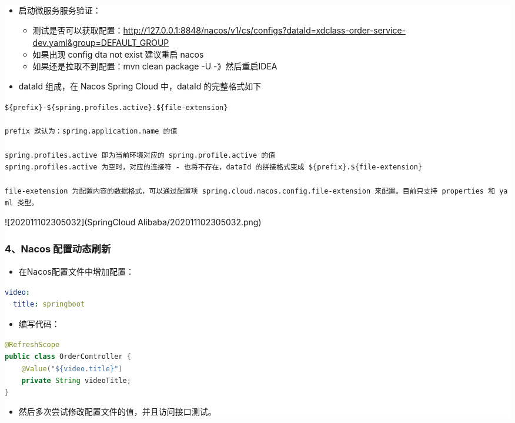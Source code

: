 - 启动微服务服务验证：
  - 测试是否可以获取配置：http://127.0.0.1:8848/nacos/v1/cs/configs?dataId=xdclass-order-service-dev.yaml&group=DEFAULT_GROUP
  - 如果出现 config dta not exist 建议重启 nacos
  - 如果还是拉取不到配置：mvn clean package -U -》然后重启IDEA



- dataId 组成，在 Nacos Spring Cloud 中，dataId 的完整格式如下

```
${prefix}-${spring.profiles.active}.${file-extension}

prefix 默认为：spring.application.name 的值

spring.profiles.active 即为当前环境对应的 spring.profile.active 的值
spring.profiles.active 为空时，对应的连接符 - 也将不存在，dataId 的拼接格式变成 ${prefix}.${file-extension}

file-exetension 为配置内容的数据格式，可以通过配置项 spring.cloud.nacos.config.file-extension 来配置。目前只支持 properties 和 yaml 类型。
```

![202011102305032](SpringCloud Alibaba/202011102305032.png)



### 4、Nacos 配置动态刷新

- 在Nacos配置文件中增加配置：

```yaml
video:
  title: springboot
```

- 编写代码：

```java
@RefreshScope
public class OrderController {
    @Value("${video.title}")
    private String videoTitle;
}
```

- 然后多次尝试修改配置文件的值，并且访问接口测试。